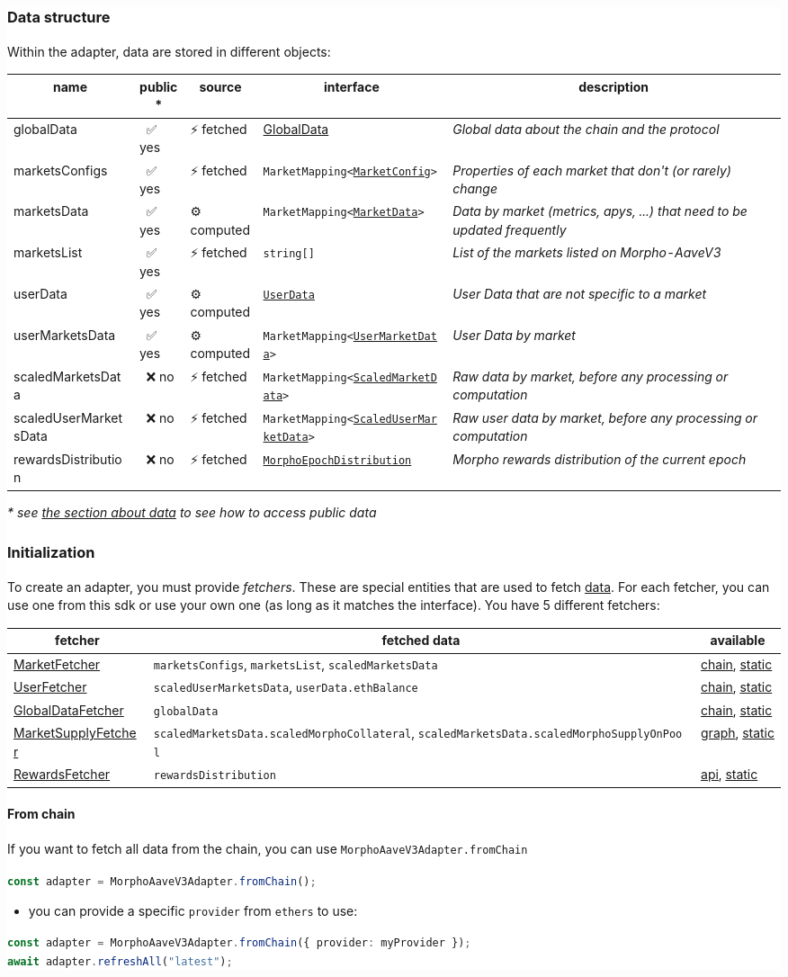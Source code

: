 ### Data structure

Within the adapter, data are stored in different objects:

| name                  | public\* | source      | interface                                                            | description                                                              |
| --------------------- | -------- | ----------- | -------------------------------------------------------------------- | ------------------------------------------------------------------------ |
| globalData            |   ✅ yes | ⚡️ fetched | [GlobalData](src/types/common.ts#L7)                                 | _Global data about the chain and the protocol_                           |
| marketsConfigs        |   ✅ yes | ⚡️ fetched | `MarketMapping<`[`MarketConfig`](src/types/markets.ts#L86)`>`        | _Properties of each market that don't (or rarely) change_                |
| marketsData           |   ✅ yes | ⚙️ computed | `MarketMapping<`[`MarketData`](src/types/markets.ts#L296)`>`         | _Data by market (metrics, apys, ...) that need to be updated frequently_ |
| marketsList           |   ✅ yes | ⚡️ fetched | `string[]`                                                           | _List of the markets listed on Morpho-AaveV3_                            |
| userData              |   ✅ yes | ⚙️ computed | [`UserData`](src/types/user.ts#L6)                                   | _User Data that are not specific to a market_                            |
| userMarketsData       |   ✅ yes | ⚙️ computed | `MarketMapping<`[`UserMarketData`](src/types/user.ts#L262)`>`        | _User Data by market_                                                    |
| scaledMarketsData     |   ❌ no  | ⚡️ fetched | `MarketMapping<`[`ScaledMarketData`](src/types/markets.ts#L182)`>`   | _Raw data by market, before any processing or computation_               |
| scaledUserMarketsData |   ❌ no  | ⚡️ fetched | `MarketMapping<`[`ScaledUserMarketData`](src/types/user.ts#L184)`>`  | _Raw user data by market, before any processing or computation_          |
| rewardsDistribution   |   ❌ no  | ⚡️ fetched | [`MorphoEpochDistribution`](src/helpers/rewards/rewards.types.ts#L6) | _Morpho rewards distribution of the current epoch_                       |

_\* see [the section about data](#read-data) to see how to access public data_

### Initialization

To create an adapter, you must provide _fetchers_. These are special entities that are used to fetch [data](#data-structure). For each fetcher, you can use one from this sdk or use your own one (as long as it matches the interface). You have 5 different fetchers:

| fetcher                                                        | fetched data                                                                             | available                                                                                                           |
| -------------------------------------------------------------- | ---------------------------------------------------------------------------------------- | ------------------------------------------------------------------------------------------------------------------- |
| [MarketFetcher](src/fetchers/fetchers.interfaces.ts#L20)       | `marketsConfigs`, `marketsList`, `scaledMarketsData`                                     | [chain](src/fetchers/Chain/ChainMarketFetcher.ts), [static](src/fetchers/Static/StaticMarketFetcher.ts)             |
| [UserFetcher](src/fetchers/fetchers.interfaces.ts#L35)         | `scaledUserMarketsData`, `userData.ethBalance`                                           | [chain](src/fetchers/Chain/ChainUserFetcher.ts), [static](src/fetchers/Static/StaticUserFetcher.ts)                 |
| [GlobalDataFetcher](src/fetchers/fetchers.interfaces.ts#L48)   | `globalData`                                                                             | [chain](src/fetchers/Chain/ChainGlobalDataFetcher.ts), [static](src/fetchers/Static/StaticGlobalDataFetcher.ts)     |
| [MarketSupplyFetcher](src/fetchers/fetchers.interfaces.ts#L52) | `scaledMarketsData.scaledMorphoCollateral`, `scaledMarketsData.scaledMorphoSupplyOnPool` | [graph](src/fetchers/Graph/GraphMarketSupplyFetcher.ts), [static](src/fetchers/Static/StaticMarketSupplyFetcher.ts) |
| [RewardsFetcher](src/fetchers/fetchers.interfaces.ts#L59)      | `rewardsDistribution`                                                                    | [api](src/fetchers/Api/ApiRewardsFetcher.ts), [static](src/fetchers/Static/StaticRewardsFetcher.ts)                 |

#### From chain

If you want to fetch all data from the chain, you can use `MorphoAaveV3Adapter.fromChain`

```ts
const adapter = MorphoAaveV3Adapter.fromChain();
```

- you can provide a specific `provider` from `ethers` to use:

```ts
const adapter = MorphoAaveV3Adapter.fromChain({ provider: myProvider });
await adapter.refreshAll("latest");
```

